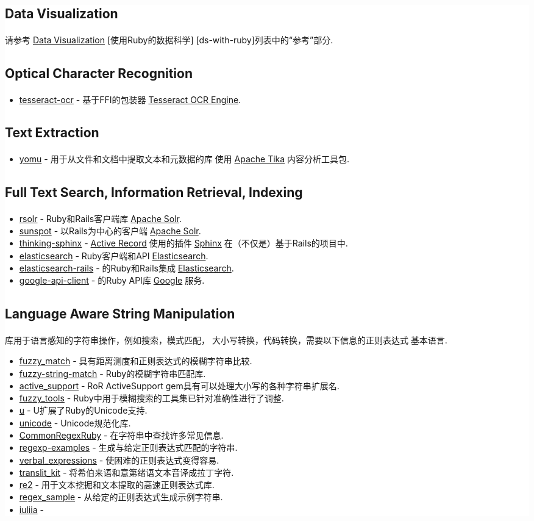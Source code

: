 ## Data Visualization

请参考 [Data Visualization](https://github.com/arbox/data-science-with-ruby#visualization)
[使用Ruby的数据科学] [ds-with-ruby]列表中的“参考”部分.

## Optical Character Recognition

* [tesseract-ocr](https://github.com/meh/ruby-tesseract-ocr) -
  基于FFI的包装器 [Tesseract OCR Engine](https://github.com/tesseract-ocr/tesseract).

## Text Extraction

- [yomu](https://github.com/yomurb/yomu) -
  用于从文件和文档中提取文本和元数据的库
  使用 [Apache Tika](https://tika.apache.org/) 内容分析工具包.

## Full Text Search, Information Retrieval, Indexing

- [rsolr](https://github.com/rsolr/rsolr) -
  Ruby和Rails客户端库 [Apache Solr](http://lucene.apache.org/solr/).
- [sunspot](https://github.com/sunspot/sunspot) -
  以Rails为中心的客户端 [Apache Solr](http://lucene.apache.org/solr/).
- [thinking-sphinx](https://github.com/pat/thinking-sphinx) -
  [Active Record](https://guides.rubyonrails.org/active_record_basics.html)
  使用的插件 [Sphinx](http://sphinxsearch.com/) 在（不仅是）基于Rails的项目中.
- [elasticsearch](https://github.com/elastic/elasticsearch-ruby/tree/master/elasticsearch) -
  Ruby客户端和API [Elasticsearch](https://www.elastic.co/).
- [elasticsearch-rails](https://github.com/elastic/elasticsearch-rails) -
  的Ruby和Rails集成 [Elasticsearch](https://www.elastic.co/).
- [google-api-client](https://github.com/googleapis/google-api-ruby-client) -
  的Ruby API库 [Google](https://developers.google.com/api-client-library/ruby/) 服务.

## Language Aware String Manipulation

库用于语言感知的字符串操作，例如搜索，模式匹配，
大小写转换，代码转换，需要以下信息的正则表达式
基本语言.

- [fuzzy_match](https://github.com/seamusabshere/fuzzy_match) -
  具有距离测度和正则表达式的模糊字符串比较.
- [fuzzy-string-match](https://github.com/kiyoka/fuzzy-string-match) -
  Ruby的模糊字符串匹配库.
- [active_support](https://github.com/rails/rails/tree/master/activesupport/lib/active_support) -
  RoR ActiveSupport gem具有可以处理大小写的各种字符串扩展名.
- [fuzzy_tools](https://github.com/brianhempel/fuzzy_tools) -
  Ruby中用于模糊搜索的工具集已针对准确性进行了调整.
- [u](http://disu.se/software/u-1.0/) -
  U扩展了Ruby的Unicode支持.
- [unicode](https://github.com/blackwinter/unicode) -
  Unicode规范化库.
- [CommonRegexRuby](https://github.com/talyssonoc/CommonRegexRuby) -
  在字符串中查找许多常见信息.
- [regexp-examples](https://github.com/tom-lord/regexp-examples) -
  生成与给定正则表达式匹配的字符串.
- [verbal_expressions](https://github.com/ryan-endacott/verbal_expressions) -
  使困难的正则表达式变得容易.
- [translit_kit](https://github.com/AnalyzePlatypus/TranslitKit) -
  将希伯来语和意第绪语文本音译成拉丁字符.
- [re2](https://github.com/mudge/re2) -
  用于文本挖掘和文本提取的高速正则表达式库.
- [regex_sample](https://github.com/mochizukikotaro/regex_sample) -
  从给定的正则表达式生成示例字符串.
- [iuliia](https://github.com/adnikiforov/iuliia-rb) -